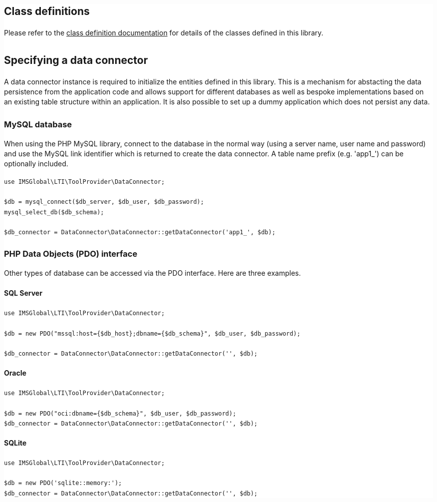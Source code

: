
## Class definitions

Please refer to the [class definition documentation](http://www.imsglobal.org/sites/default/files/lti/tp-library-php/docs/index.html) for details of the classes defined in this library.

## Specifying a data connector

A data connector instance is required to initialize the entities defined in this library.  This is a mechanism for abstacting the data persistence from the application code and allows support for different databases as well as bespoke implementations based on an existing table structure within an application.  It is also possible to set up a dummy application which does not persist any data.

### MySQL database

When using the PHP MySQL library, connect to the database in the normal way (using a server name, user name and password) and use the MySQL link identifier which is returned to create the data connector.  A table name prefix (e.g. 'app1_') can be optionally included.

```
use IMSGlobal\LTI\ToolProvider\DataConnector;

$db = mysql_connect($db_server, $db_user, $db_password);
mysql_select_db($db_schema);
 
$db_connector = DataConnector\DataConnector::getDataConnector('app1_', $db);
```

### PHP Data Objects (PDO) interface

Other types of database can be accessed via the PDO interface.  Here are three examples.

#### SQL Server

```
use IMSGlobal\LTI\ToolProvider\DataConnector;

$db = new PDO("mssql:host={$db_host};dbname={$db_schema}", $db_user, $db_password);

$db_connector = DataConnector\DataConnector::getDataConnector('', $db);
```

#### Oracle

```
use IMSGlobal\LTI\ToolProvider\DataConnector;

$db = new PDO("oci:dbname={$db_schema}", $db_user, $db_password);
$db_connector = DataConnector\DataConnector::getDataConnector('', $db);
```

#### SQLite

```
use IMSGlobal\LTI\ToolProvider\DataConnector;

$db = new PDO('sqlite::memory:');
$db_connector = DataConnector\DataConnector::getDataConnector('', $db);
```

